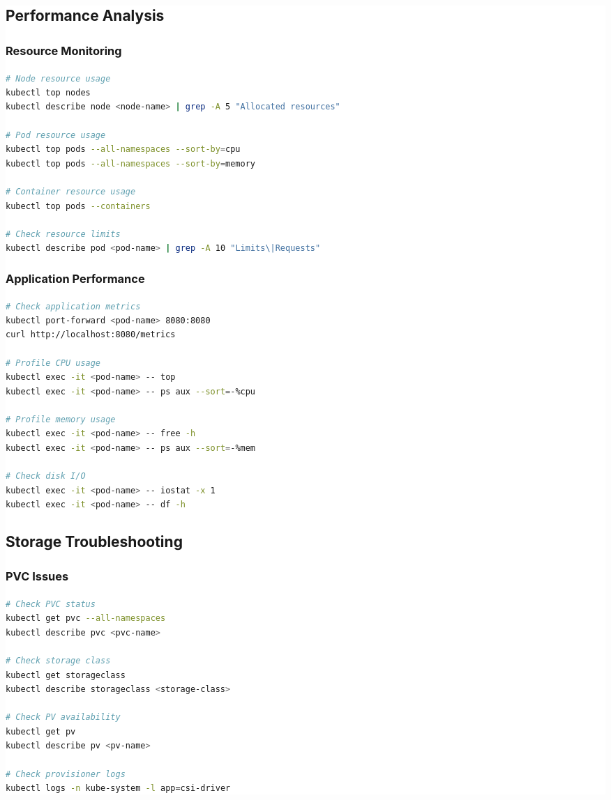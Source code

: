 ## Performance Analysis

### Resource Monitoring
```bash
# Node resource usage
kubectl top nodes
kubectl describe node <node-name> | grep -A 5 "Allocated resources"

# Pod resource usage
kubectl top pods --all-namespaces --sort-by=cpu
kubectl top pods --all-namespaces --sort-by=memory

# Container resource usage
kubectl top pods --containers

# Check resource limits
kubectl describe pod <pod-name> | grep -A 10 "Limits\|Requests"
```

### Application Performance
```bash
# Check application metrics
kubectl port-forward <pod-name> 8080:8080
curl http://localhost:8080/metrics

# Profile CPU usage
kubectl exec -it <pod-name> -- top
kubectl exec -it <pod-name> -- ps aux --sort=-%cpu

# Profile memory usage
kubectl exec -it <pod-name> -- free -h
kubectl exec -it <pod-name> -- ps aux --sort=-%mem

# Check disk I/O
kubectl exec -it <pod-name> -- iostat -x 1
kubectl exec -it <pod-name> -- df -h
```

## Storage Troubleshooting

### PVC Issues
```bash
# Check PVC status
kubectl get pvc --all-namespaces
kubectl describe pvc <pvc-name>

# Check storage class
kubectl get storageclass
kubectl describe storageclass <storage-class>

# Check PV availability
kubectl get pv
kubectl describe pv <pv-name>

# Check provisioner logs
kubectl logs -n kube-system -l app=csi-driver
```

